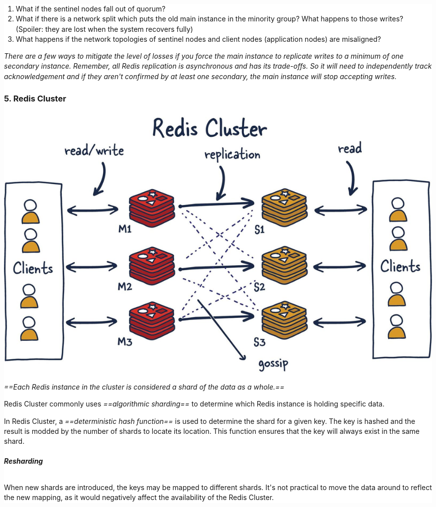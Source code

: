 1. What if the sentinel nodes fall out of quorum?
2. What if there is a network split which puts the old main instance in the minority group? What happens to those writes? (Spoiler: they are lost when the system recovers fully)
3. What happens if the network topologies of sentinel nodes and client nodes (application nodes) are misaligned?

*There are a few ways to mitigate the level of losses if you force the main instance to replicate writes to a minimum of one secondary instance. Remember, all Redis replication is asynchronous and has its trade-offs. So it will need to independently track acknowledgement and if they aren't confirmed by at least one secondary, the main instance will stop accepting writes.*

### 5. Redis Cluster
![Pasted image 20230605232305](../../../../../_Attachments/Pasted%20image%2020230605232305.png)

*==Each Redis instance in the cluster is considered a shard of the data as a whole.==*

Redis Cluster commonly uses *==algorithmic sharding==* to determine which Redis instance is holding specific data.

In Redis Cluster, a *==deterministic hash function==* is used to determine the shard for a given key. The key is hashed and the result is modded by the number of shards to locate its location. This function ensures that the key will always exist in the same shard.

###### **Resharding**

When new shards are introduced, the keys may be mapped to different shards. It's not practical to move the data around to reflect the new mapping, as it would negatively affect the availability of the Redis Cluster.

